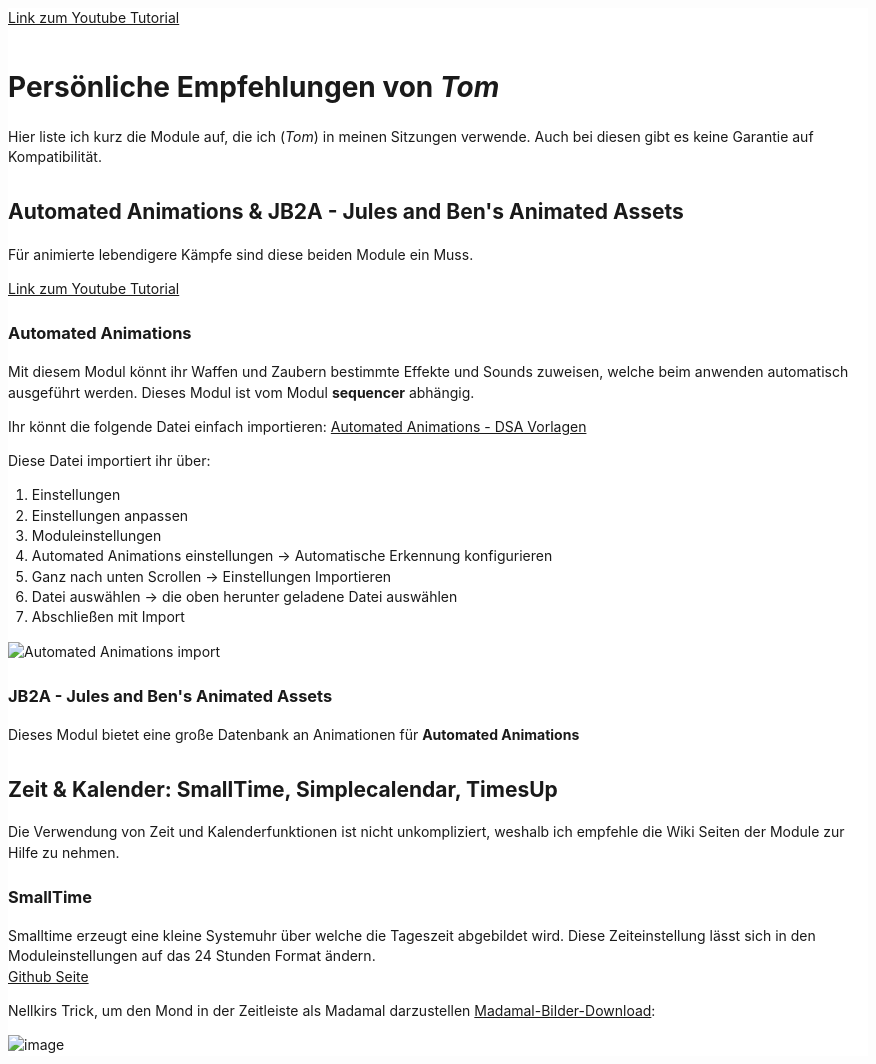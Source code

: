 [Link zum Youtube Tutorial](https://youtu.be/137LU0GtvEI?list=PLGyb6RcE5AmVHzCZSKEN00cenwkB3LxTC&t=1393)

# Persönliche Empfehlungen von *Tom*
Hier liste ich kurz die Module auf, die ich (*Tom*) in meinen Sitzungen verwende. Auch bei diesen gibt es keine Garantie auf Kompatibilität.

## Automated Animations & JB2A - Jules and Ben's Animated Assets
Für animierte lebendigere Kämpfe sind diese beiden Module ein Muss.

[Link zum Youtube Tutorial](https://www.youtube.com/watch?v=ltWiQ4EsFJA&t=2s)

### Automated Animations
Mit diesem Modul könnt ihr Waffen und Zaubern bestimmte Effekte und Sounds zuweisen, welche beim anwenden automatisch ausgeführt werden.
Dieses Modul ist vom Modul **sequencer** abhängig.  
  
Ihr könnt die folgende Datei einfach importieren: [Automated Animations - DSA Vorlagen](https://raw.githubusercontent.com/Plushtoast/dsa5-foundryVTT-wiki/master/de/files/fvtt-autoanimations-autorecognition.zip)   

Diese Datei importiert ihr über:  
1. Einstellungen
2. Einstellungen anpassen
3. Moduleinstellungen
4. Automated Animations einstellungen -> Automatische Erkennung konfigurieren
5. Ganz nach unten Scrollen -> Einstellungen Importieren
6. Datei auswählen -> die oben herunter geladene Datei auswählen
7. Abschließen mit Import

![Automated Animations import](https://raw.githubusercontent.com/Plushtoast/dsa5-foundryVTT-wiki/master/de/images/Module_Automated_Animations_import.jpg)

### JB2A - Jules and Ben's Animated Assets
Dieses Modul bietet eine große Datenbank an Animationen für **Automated Animations**

## Zeit & Kalender: SmallTime, Simplecalendar, TimesUp
Die Verwendung von Zeit und Kalenderfunktionen ist nicht unkompliziert, weshalb ich empfehle die Wiki Seiten der Module zur Hilfe zu nehmen.  

### SmallTime
Smalltime erzeugt eine kleine Systemuhr über welche die Tageszeit abgebildet wird. Diese Zeiteinstellung lässt sich in den Moduleinstellungen auf das 24 Stunden Format ändern.  
[Github Seite](https://github.com/unsoluble/smalltime)

Nellkirs Trick, um den Mond in der Zeitleiste als Madamal darzustellen [Madamal-Bilder-Download](https://github.com/Plushtoast/dsa5-foundryVTT-wiki/raw/master/de/files/moon-phases.zip):

![image](https://user-images.githubusercontent.com/82062265/155390350-c16cf877-cdcb-4ec4-a33e-0c382539223d.png)
